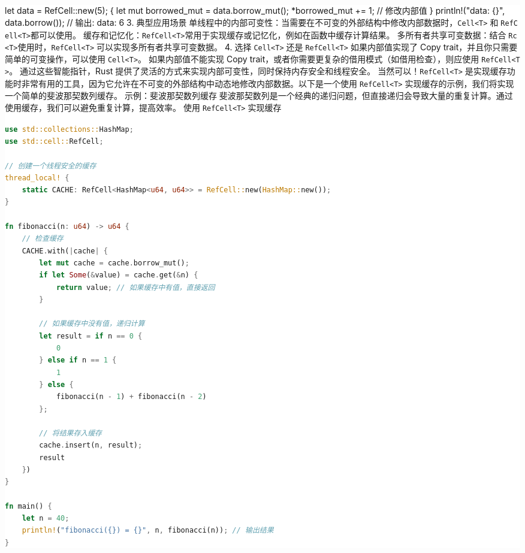let data = RefCell::new(5);
{
    let mut borrowed_mut = data.borrow_mut();
    *borrowed_mut += 1; // 修改内部值
}
println!("data: {}", data.borrow()); // 输出: data: 6
3. 典型应用场景
单线程中的内部可变性：当需要在不可变的外部结构中修改内部数据时，`Cell<T>` 和 `RefCell<T>`都可以使用。
缓存和记忆化：`RefCell<T>`常用于实现缓存或记忆化，例如在函数中缓存计算结果。
多所有者共享可变数据：结合 `Rc<T>`使用时，`RefCell<T>` 可以实现多所有者共享可变数据。
4. 选择 `Cell<T>` 还是 `RefCell<T>`
如果内部值实现了 Copy trait，并且你只需要简单的可变操作，可以使用 `Cell<T>`。
如果内部值不能实现 Copy trait，或者你需要更复杂的借用模式（如借用检查），则应使用 `RefCell<T>`。
通过这些智能指针，Rust 提供了灵活的方式来实现内部可变性，同时保持内存安全和线程安全。
当然可以！`RefCell<T>` 是实现缓存功能时非常有用的工具，因为它允许在不可变的外部结构中动态地修改内部数据。以下是一个使用 `RefCell<T>` 实现缓存的示例，我们将实现一个简单的斐波那契数列缓存。
示例：斐波那契数列缓存
斐波那契数列是一个经典的递归问题，但直接递归会导致大量的重复计算。通过使用缓存，我们可以避免重复计算，提高效率。
使用 `RefCell<T>` 实现缓存

```rust
use std::collections::HashMap;
use std::cell::RefCell;

// 创建一个线程安全的缓存
thread_local! {
    static CACHE: RefCell<HashMap<u64, u64>> = RefCell::new(HashMap::new());
}

fn fibonacci(n: u64) -> u64 {
    // 检查缓存
    CACHE.with(|cache| {
        let mut cache = cache.borrow_mut();
        if let Some(&value) = cache.get(&n) {
            return value; // 如果缓存中有值，直接返回
        }

        // 如果缓存中没有值，递归计算
        let result = if n == 0 {
            0
        } else if n == 1 {
            1
        } else {
            fibonacci(n - 1) + fibonacci(n - 2)
        };

        // 将结果存入缓存
        cache.insert(n, result);
        result
    })
}

fn main() {
    let n = 40;
    println!("fibonacci({}) = {}", n, fibonacci(n)); // 输出结果
}

```
